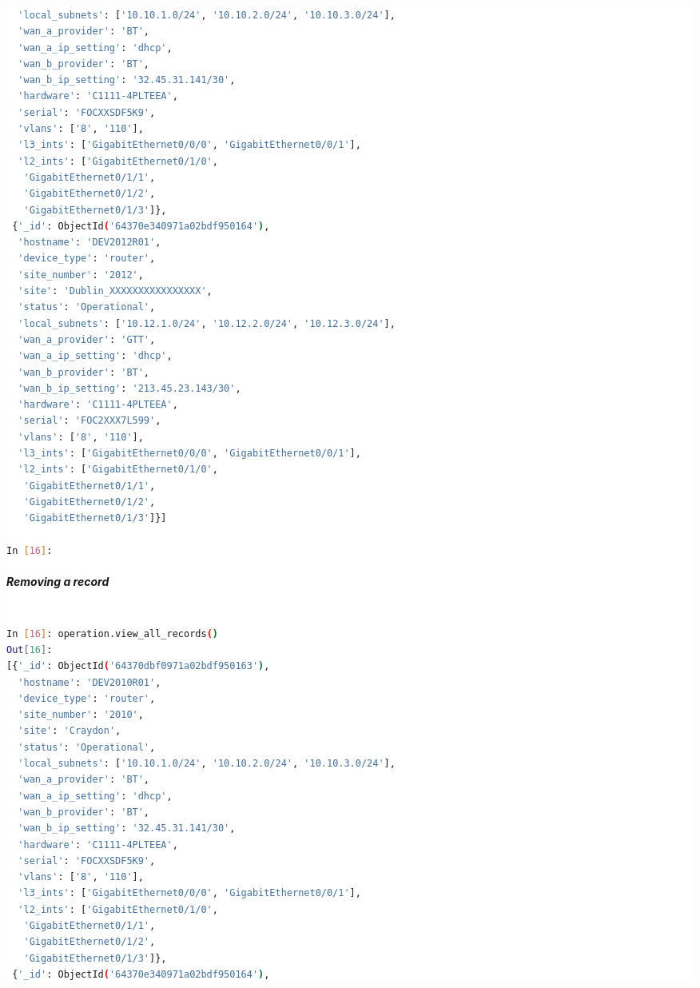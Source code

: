 ```sh
  'local_subnets': ['10.10.1.0/24', '10.10.2.0/24', '10.10.3.0/24'],
  'wan_a_provider': 'BT',
  'wan_a_ip_setting': 'dhcp',
  'wan_b_provider': 'BT',
  'wan_b_ip_setting': '32.45.31.141/30',
  'hardware': 'C1111-4PLTEEA',
  'serial': 'FOCXXSDF5K9',
  'vlans': ['8', '110'],
  'l3_ints': ['GigabitEthernet0/0/0', 'GigabitEthernet0/0/1'],
  'l2_ints': ['GigabitEthernet0/1/0',
   'GigabitEthernet0/1/1',
   'GigabitEthernet0/1/2',
   'GigabitEthernet0/1/3']},
 {'_id': ObjectId('64370e340971a02bdf950164'),
  'hostname': 'DEV2012R01',
  'device_type': 'router',
  'site_number': '2012',
  'site': 'Dublin_XXXXXXXXXXXXXXXX',
  'status': 'Operational',
  'local_subnets': ['10.12.1.0/24', '10.12.2.0/24', '10.12.3.0/24'],
  'wan_a_provider': 'GTT',
  'wan_a_ip_setting': 'dhcp',
  'wan_b_provider': 'BT',
  'wan_b_ip_setting': '213.45.23.143/30',
  'hardware': 'C1111-4PLTEEA',
  'serial': 'FOC2XXX7L599',
  'vlans': ['8', '110'],
  'l3_ints': ['GigabitEthernet0/0/0', 'GigabitEthernet0/0/1'],
  'l2_ints': ['GigabitEthernet0/1/0',
   'GigabitEthernet0/1/1',
   'GigabitEthernet0/1/2',
   'GigabitEthernet0/1/3']}]

In [16]: 
```




##### Removing a record

```sh

In [16]: operation.view_all_records()
Out[16]: 
[{'_id': ObjectId('64370dbf0971a02bdf950163'),
  'hostname': 'DEV2010R01',
  'device_type': 'router',
  'site_number': '2010',
  'site': 'Craydon',
  'status': 'Operational',
  'local_subnets': ['10.10.1.0/24', '10.10.2.0/24', '10.10.3.0/24'],
  'wan_a_provider': 'BT',
  'wan_a_ip_setting': 'dhcp',
  'wan_b_provider': 'BT',
  'wan_b_ip_setting': '32.45.31.141/30',
  'hardware': 'C1111-4PLTEEA',
  'serial': 'FOCXXSDF5K9',
  'vlans': ['8', '110'],
  'l3_ints': ['GigabitEthernet0/0/0', 'GigabitEthernet0/0/1'],
  'l2_ints': ['GigabitEthernet0/1/0',
   'GigabitEthernet0/1/1',
   'GigabitEthernet0/1/2',
   'GigabitEthernet0/1/3']},
 {'_id': ObjectId('64370e340971a02bdf950164'),
```